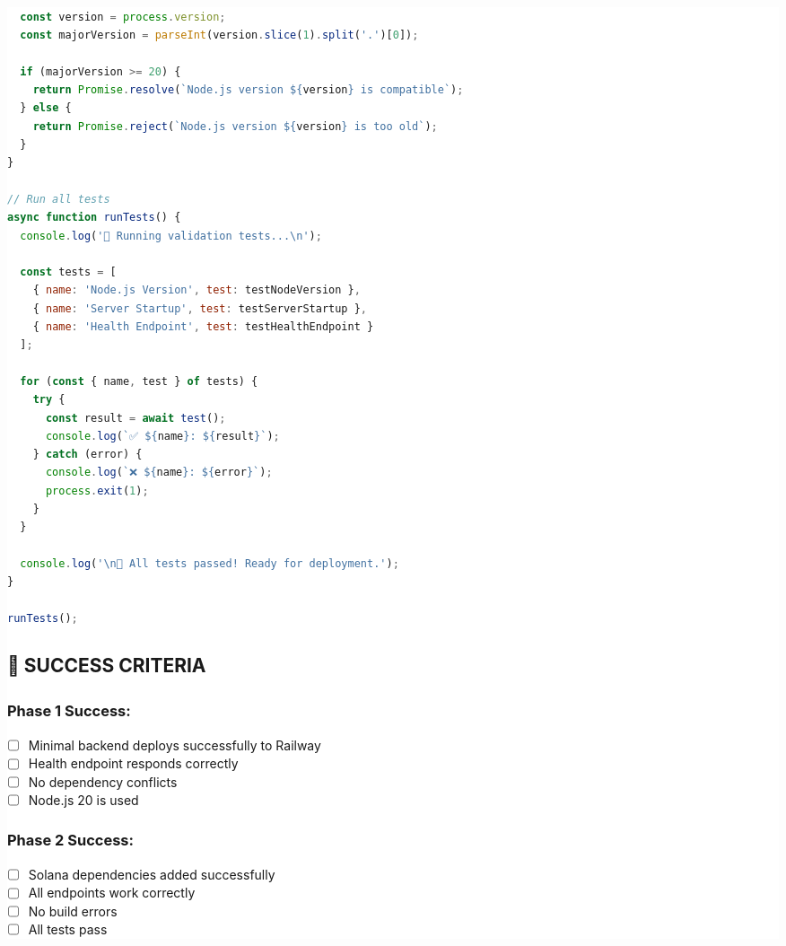 ```javascript
  const version = process.version;
  const majorVersion = parseInt(version.slice(1).split('.')[0]);
  
  if (majorVersion >= 20) {
    return Promise.resolve(`Node.js version ${version} is compatible`);
  } else {
    return Promise.reject(`Node.js version ${version} is too old`);
  }
}

// Run all tests
async function runTests() {
  console.log('🧪 Running validation tests...\n');
  
  const tests = [
    { name: 'Node.js Version', test: testNodeVersion },
    { name: 'Server Startup', test: testServerStartup },
    { name: 'Health Endpoint', test: testHealthEndpoint }
  ];
  
  for (const { name, test } of tests) {
    try {
      const result = await test();
      console.log(`✅ ${name}: ${result}`);
    } catch (error) {
      console.log(`❌ ${name}: ${error}`);
      process.exit(1);
    }
  }
  
  console.log('\n🎉 All tests passed! Ready for deployment.');
}

runTests();
```

## **🎯 SUCCESS CRITERIA**

### **Phase 1 Success:**
- [ ] Minimal backend deploys successfully to Railway
- [ ] Health endpoint responds correctly
- [ ] No dependency conflicts
- [ ] Node.js 20 is used

### **Phase 2 Success:**
- [ ] Solana dependencies added successfully
- [ ] All endpoints work correctly
- [ ] No build errors
- [ ] All tests pass
